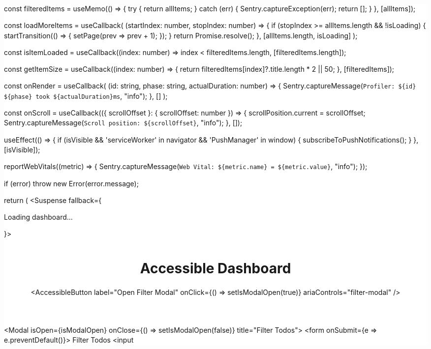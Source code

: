   const filteredItems = useMemo(() => {
    try {
      return allItems;
    } catch (err) {
      Sentry.captureException(err);
      return [];
    }
  }, [allItems]);

  const loadMoreItems = useCallback(
    (startIndex: number, stopIndex: number) => {
      if (stopIndex >= allItems.length && !isLoading) {
        startTransition(() => {
          setPage(prev => prev + 1);
        });
      }
      return Promise.resolve();
    },
    [allItems.length, isLoading]
  );

  const isItemLoaded = useCallback((index: number) => index < filteredItems.length, [filteredItems.length]);

  const getItemSize = useCallback((index: number) => {
    return filteredItems[index]?.title.length * 2 || 50;
  }, [filteredItems]);

  const onRender = useCallback(
    (id: string, phase: string, actualDuration: number) => {
      Sentry.captureMessage(`Profiler: ${id} ${phase} took ${actualDuration}ms`, "info");
    },
    []
  );

  const onScroll = useCallback(({ scrollOffset }: { scrollOffset: number }) => {
    scrollPosition.current = scrollOffset;
    Sentry.captureMessage(`Scroll position: ${scrollOffset}`, "info");
  }, []);

  useEffect(() => {
    if (isVisible && 'serviceWorker' in navigator && 'PushManager' in window) {
      subscribeToPushNotifications();
    }
  }, [isVisible]);

  reportWebVitals((metric) => {
    Sentry.captureMessage(`Web Vital: ${metric.name} = ${metric.value}`, "info");
  });

  if (error) throw new Error(error.message);

  return (
    <Suspense fallback={<p role="status" aria-live="polite" data-testid="loading">Loading dashboard...</p>}>
      <Profiler id="AccessibleDashboard" onRender={onRender}>
        <main role="main" aria-label="Accessible virtualized dashboard" ref={containerRef}>
          <header>
            <h1>Accessible Dashboard</h1>
            <AccessibleButton label="Open Filter Modal" onClick={() => setIsModalOpen(true)} ariaControls="filter-modal" />
          </header>
          <Modal isOpen={isModalOpen} onClose={() => setIsModalOpen(false)} title="Filter Todos">
            <form onSubmit={e => e.preventDefault()}>
              <label htmlFor="filter-input" className="block mb-2">
                Filter Todos
              </label>
              <input